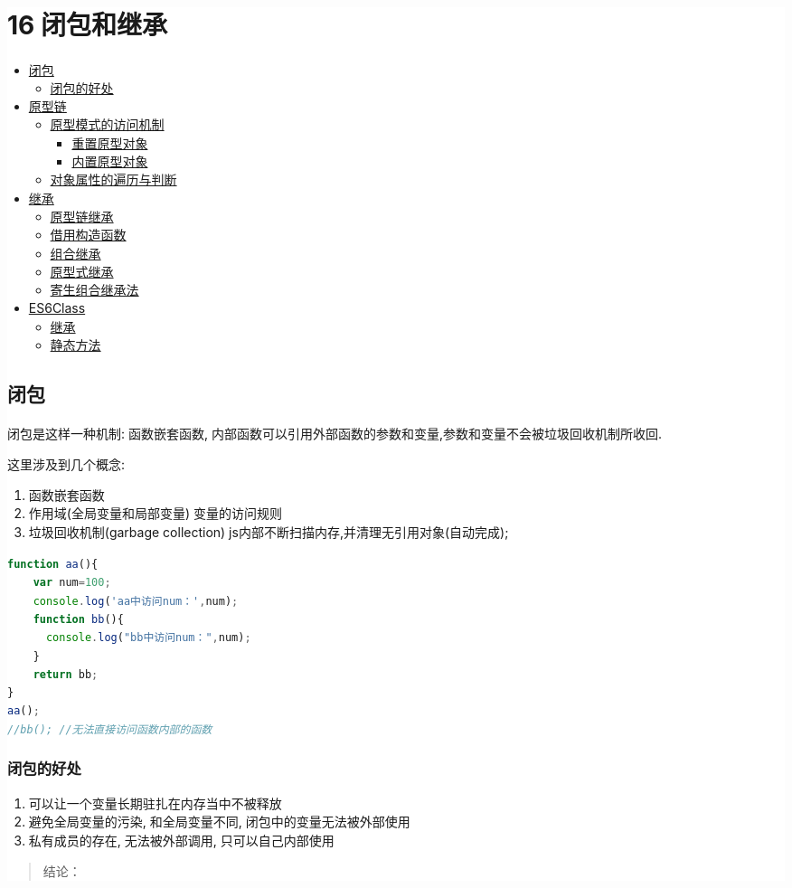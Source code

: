 # 16 闭包和继承
- [闭包](#闭包)
    - [闭包的好处](#闭包的好处)
- [原型链](#原型链)
    - [原型模式的访问机制](#原型模式的访问机制)
        - [重置原型对象](#重置原型对象)
        - [内置原型对象](#内置原型对象)
    - [对象属性的遍历与判断](#对象属性的遍历与判断)
- [继承](#继承)
    - [原型链继承](#原型链继承)
    - [借用构造函数](#借用构造函数)
    - [组合继承](#组合继承)
    - [原型式继承](#原型式继承)
    - [寄生组合继承法](#寄生组合继承法)
- [ES6Class](#ES6Class)
    - [继承](#继承)
    - [静态方法](#静态方法)

<src-BackToTop></src-BackToTop>
<src-MetaChange></src-MetaChange>

## 闭包
闭包是这样一种机制: 函数嵌套函数, 内部函数可以引用外部函数的参数和变量,参数和变量不会被垃圾回收机制所收回. 

这里涉及到几个概念: 

1. 函数嵌套函数
2. 作用域(全局变量和局部变量)
变量的访问规则
3. 垃圾回收机制(garbage collection)
js内部不断扫描内存,并清理无引用对象(自动完成);

```js
function aa(){
    var num=100;
    console.log('aa中访问num：',num);
    function bb(){
      console.log("bb中访问num：",num);
    }
    return bb;
}
aa();
//bb(); //无法直接访问函数内部的函数
```
### 闭包的好处
1. 可以让一个变量长期驻扎在内存当中不被释放
2. 避免全局变量的污染, 和全局变量不同,  闭包中的变量无法被外部使用
3. 私有成员的存在, 无法被外部调用, 只可以自己内部使用

> 结论：
 